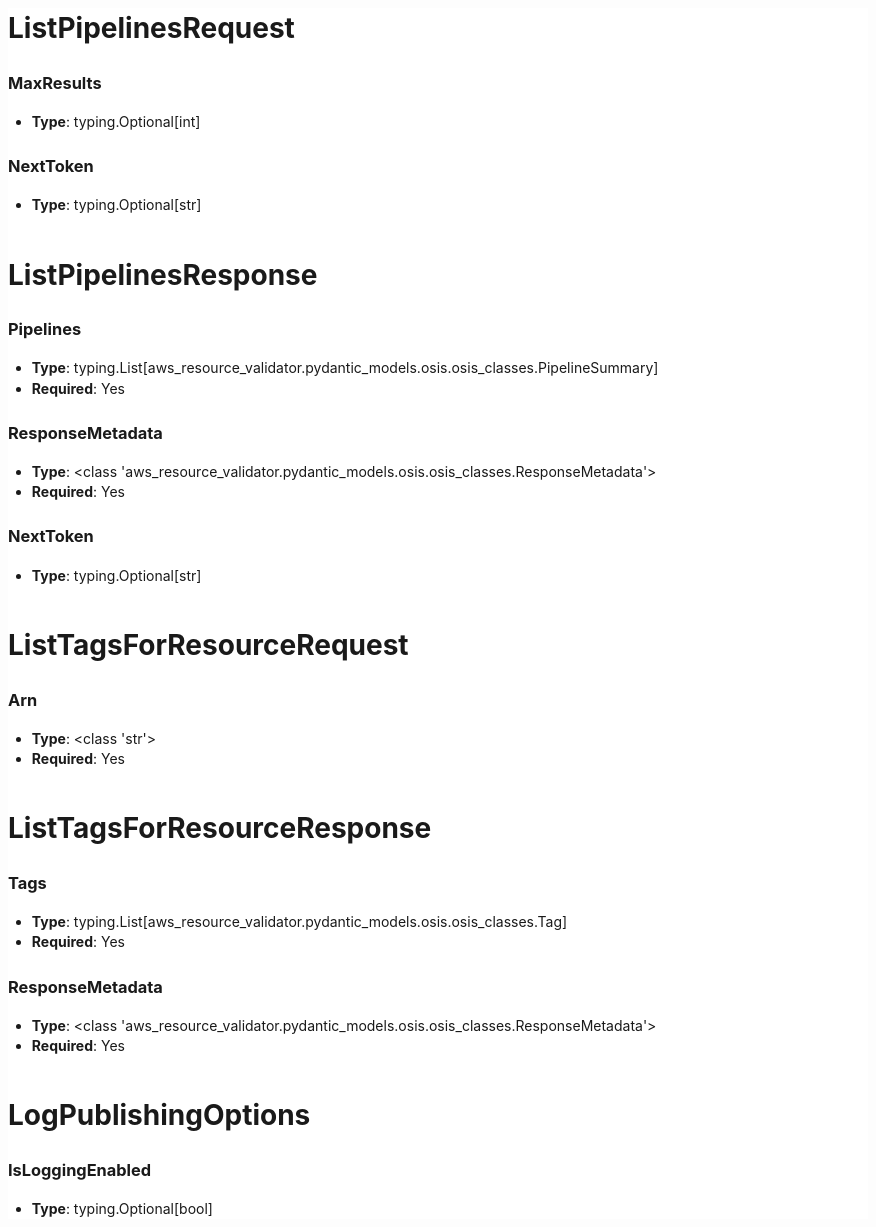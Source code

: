 
# ListPipelinesRequest

### MaxResults
- **Type**: typing.Optional[int]

### NextToken
- **Type**: typing.Optional[str]


# ListPipelinesResponse

### Pipelines
- **Type**: typing.List[aws_resource_validator.pydantic_models.osis.osis_classes.PipelineSummary]
- **Required**: Yes

### ResponseMetadata
- **Type**: <class 'aws_resource_validator.pydantic_models.osis.osis_classes.ResponseMetadata'>
- **Required**: Yes

### NextToken
- **Type**: typing.Optional[str]


# ListTagsForResourceRequest

### Arn
- **Type**: <class 'str'>
- **Required**: Yes


# ListTagsForResourceResponse

### Tags
- **Type**: typing.List[aws_resource_validator.pydantic_models.osis.osis_classes.Tag]
- **Required**: Yes

### ResponseMetadata
- **Type**: <class 'aws_resource_validator.pydantic_models.osis.osis_classes.ResponseMetadata'>
- **Required**: Yes


# LogPublishingOptions

### IsLoggingEnabled
- **Type**: typing.Optional[bool]
